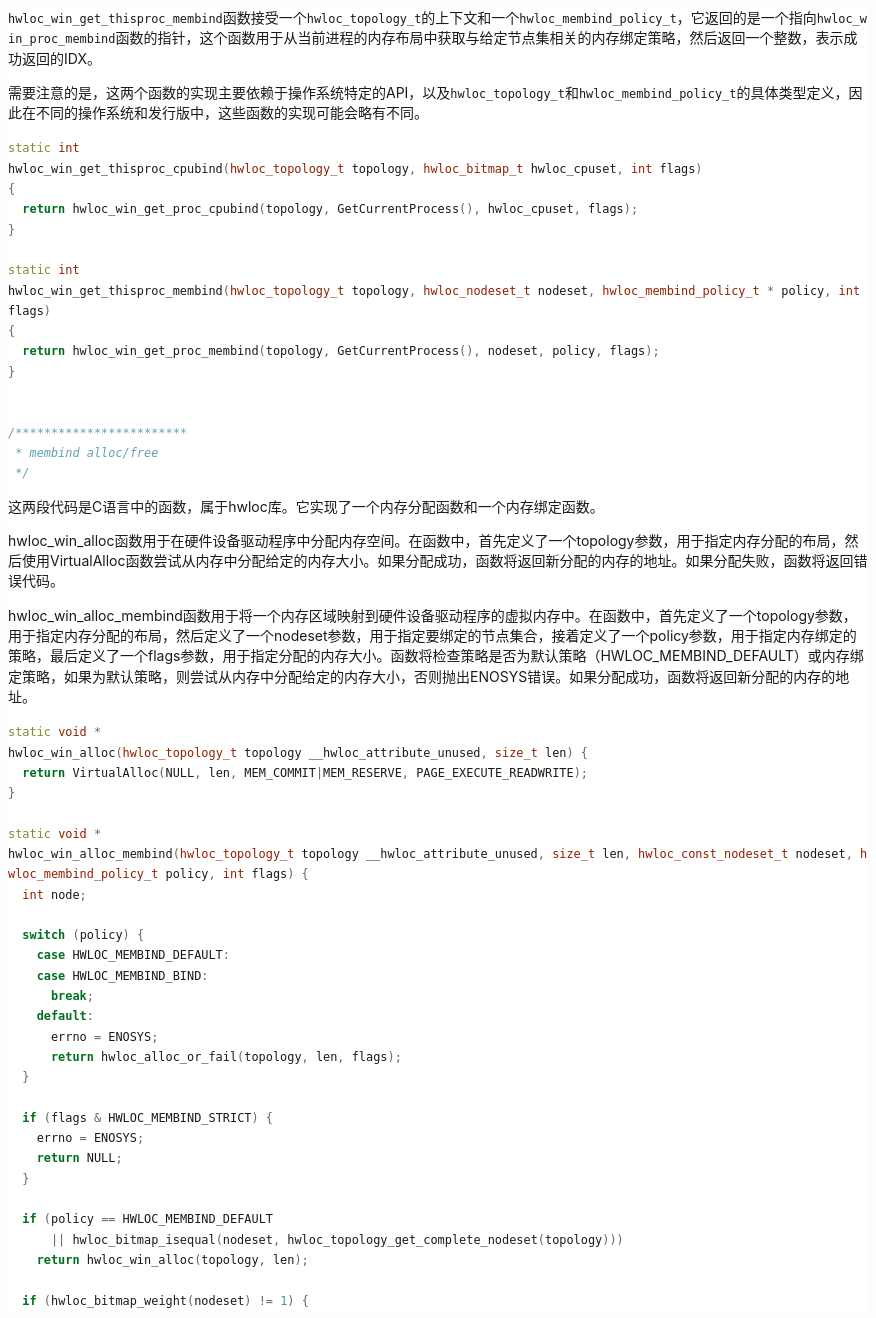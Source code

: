 `hwloc_win_get_thisproc_membind`函数接受一个`hwloc_topology_t`的上下文和一个`hwloc_membind_policy_t`，它返回的是一个指向`hwloc_win_proc_membind`函数的指针，这个函数用于从当前进程的内存布局中获取与给定节点集相关的内存绑定策略，然后返回一个整数，表示成功返回的IDX。

需要注意的是，这两个函数的实现主要依赖于操作系统特定的API，以及`hwloc_topology_t`和`hwloc_membind_policy_t`的具体类型定义，因此在不同的操作系统和发行版中，这些函数的实现可能会略有不同。


```cpp
static int
hwloc_win_get_thisproc_cpubind(hwloc_topology_t topology, hwloc_bitmap_t hwloc_cpuset, int flags)
{
  return hwloc_win_get_proc_cpubind(topology, GetCurrentProcess(), hwloc_cpuset, flags);
}

static int
hwloc_win_get_thisproc_membind(hwloc_topology_t topology, hwloc_nodeset_t nodeset, hwloc_membind_policy_t * policy, int flags)
{
  return hwloc_win_get_proc_membind(topology, GetCurrentProcess(), nodeset, policy, flags);
}


/************************
 * membind alloc/free
 */

```

这两段代码是C语言中的函数，属于hwloc库。它实现了一个内存分配函数和一个内存绑定函数。

hwloc_win_alloc函数用于在硬件设备驱动程序中分配内存空间。在函数中，首先定义了一个topology参数，用于指定内存分配的布局，然后使用VirtualAlloc函数尝试从内存中分配给定的内存大小。如果分配成功，函数将返回新分配的内存的地址。如果分配失败，函数将返回错误代码。

hwloc_win_alloc_membind函数用于将一个内存区域映射到硬件设备驱动程序的虚拟内存中。在函数中，首先定义了一个topology参数，用于指定内存分配的布局，然后定义了一个nodeset参数，用于指定要绑定的节点集合，接着定义了一个policy参数，用于指定内存绑定的策略，最后定义了一个flags参数，用于指定分配的内存大小。函数将检查策略是否为默认策略（HWLOC_MEMBIND_DEFAULT）或内存绑定策略，如果为默认策略，则尝试从内存中分配给定的内存大小，否则抛出ENOSYS错误。如果分配成功，函数将返回新分配的内存的地址。


```cpp
static void *
hwloc_win_alloc(hwloc_topology_t topology __hwloc_attribute_unused, size_t len) {
  return VirtualAlloc(NULL, len, MEM_COMMIT|MEM_RESERVE, PAGE_EXECUTE_READWRITE);
}

static void *
hwloc_win_alloc_membind(hwloc_topology_t topology __hwloc_attribute_unused, size_t len, hwloc_const_nodeset_t nodeset, hwloc_membind_policy_t policy, int flags) {
  int node;

  switch (policy) {
    case HWLOC_MEMBIND_DEFAULT:
    case HWLOC_MEMBIND_BIND:
      break;
    default:
      errno = ENOSYS;
      return hwloc_alloc_or_fail(topology, len, flags);
  }

  if (flags & HWLOC_MEMBIND_STRICT) {
    errno = ENOSYS;
    return NULL;
  }

  if (policy == HWLOC_MEMBIND_DEFAULT
      || hwloc_bitmap_isequal(nodeset, hwloc_topology_get_complete_nodeset(topology)))
    return hwloc_win_alloc(topology, len);

  if (hwloc_bitmap_weight(nodeset) != 1) {
```
